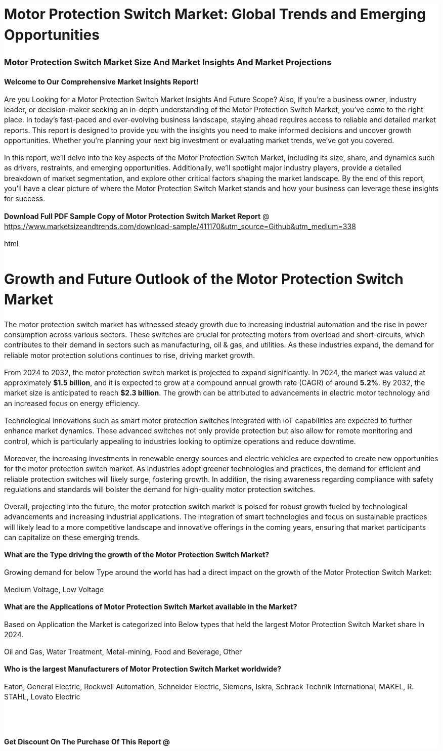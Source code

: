 <h1> Motor Protection Switch Market: Global Trends and Emerging Opportunities</h1><div class="" data-test-id=""><h3><span class="">Motor Protection Switch Market Size And Market Insights And Market Projections</span></h3></div><div class="" data-test-id=""><p><strong>Welcome to Our Comprehensive Market Insights Report!</strong></p><p>Are you Looking for a Motor Protection Switch Market Insights And Future Scope? Also, If you&rsquo;re a business owner, industry leader, or decision-maker seeking an in-depth understanding of the Motor Protection Switch Market, you&rsquo;ve come to the right place. In today&rsquo;s fast-paced and ever-evolving business landscape, staying ahead requires access to reliable and detailed market reports. This report is designed to provide you with the insights you need to make informed decisions and uncover growth opportunities. Whether you&rsquo;re planning your next big investment or evaluating market trends, we&rsquo;ve got you covered.</p><p>In this report, we&rsquo;ll delve into the key aspects of the Motor Protection Switch Market, including its size, share, and dynamics such as drivers, restraints, and emerging opportunities. Additionally, we&rsquo;ll spotlight major industry players, provide a detailed breakdown of market segmentation, and explore other critical factors shaping the market landscape. By the end of this report, you&rsquo;ll have a clear picture of where the Motor Protection Switch Market stands and how your business can leverage these insights for success.</p><p><strong>Download Full PDF Sample Copy of Motor Protection Switch Market Report</strong> @ <a href="https://www.marketsizeandtrends.com/download-sample/411170&utm_source=Github&utm_medium=338" target="_blank">https://www.marketsizeandtrends.com/download-sample/411170&utm_source=Github&utm_medium=338</a></p></div><div class="" data-test-id=""><p><span class="">html<!DOCTYPE html><html lang="en"><head>    <meta charset="UTF-8">    <meta name="viewport" content="width=device-width, initial-scale=1.0">    <title>Motor Protection Switch Market Growth and Outlook</title></head><body>    <h1>Growth and Future Outlook of the Motor Protection Switch Market</h1>        <p>The motor protection switch market has witnessed steady growth due to increasing industrial automation and the rise in power consumption across various sectors. These switches are crucial for protecting motors from overload and short-circuits, which contributes to their demand in sectors such as manufacturing, oil & gas, and utilities. As these industries expand, the demand for reliable motor protection solutions continues to rise, driving market growth.</p>    <p>From 2024 to 2032, the motor protection switch market is projected to expand significantly. In 2024, the market was valued at approximately <span style="font-weight: bold;">$1.5 billion</span>, and it is expected to grow at a compound annual growth rate (CAGR) of around <span style="font-weight: bold;">5.2%</span>. By 2032, the market size is anticipated to reach <span style="font-weight: bold;">$2.3 billion</span>. The growth can be attributed to advancements in electric motor technology and an increased focus on energy efficiency.</p>    <p>Technological innovations such as smart motor protection switches integrated with IoT capabilities are expected to further enhance market dynamics. These advanced switches not only provide protection but also allow for remote monitoring and control, which is particularly appealing to industries looking to optimize operations and reduce downtime.</p>    <p>Moreover, the increasing investments in renewable energy sources and electric vehicles are expected to create new opportunities for the motor protection switch market. As industries adopt greener technologies and practices, the demand for efficient and reliable protection switches will likely surge, fostering growth. <strong></strong> In addition, the rising awareness regarding compliance with safety regulations and standards will bolster the demand for high-quality motor protection switches.</p>    <p>Overall, projecting into the future, the motor protection switch market is poised for robust growth fueled by technological advancements and increasing industrial applications. The integration of smart technologies and focus on sustainable practices will likely lead to a more competitive landscape and innovative offerings in the coming years, ensuring that market participants can capitalize on these emerging trends.</p>    </body></html></span></p><p><strong><span class="">What are the&nbsp;Type driving the growth of the Motor Protection Switch Market?</span></strong></p></div><div class="" data-test-id=""><p><span class="">Growing demand for below Type around the world has had a direct impact on the growth of the Motor Protection Switch Market:</span></p></div><div class="" data-test-id=""><p>Medium Voltage, Low Voltage</p><p><span class=""><strong>What are the&nbsp;Applications&nbsp;of Motor Protection Switch Market available in the Market?</strong></span></p></div><div class="" data-test-id=""><p><span class="">Based on Application the Market is categorized into Below types that held the largest Motor Protection Switch Market share In 2024.</span></p></div><div class="" data-test-id=""><p><span class="">Oil and Gas, Water Treatment, Metal-mining, Food and Beverage, Other</span></p><p><span class=""><strong>Who is the largest Manufacturers of Motor Protection Switch Market worldwide?</strong></span></p></div><div class="" data-test-id=""><p><span class="">Eaton, General Electric, Rockwell Automation, Schneider Electric, Siemens, Iskra, Schrack Technik International, MAKEL, R. STAHL, Lovato Electric</span></p></div><div class="" data-test-id="">&nbsp;</div><div class="" data-test-id="">&nbsp;</div><div class="" data-test-id=""><p><span class=""><strong>Get Discount On The Purchase Of This Report @</strong>